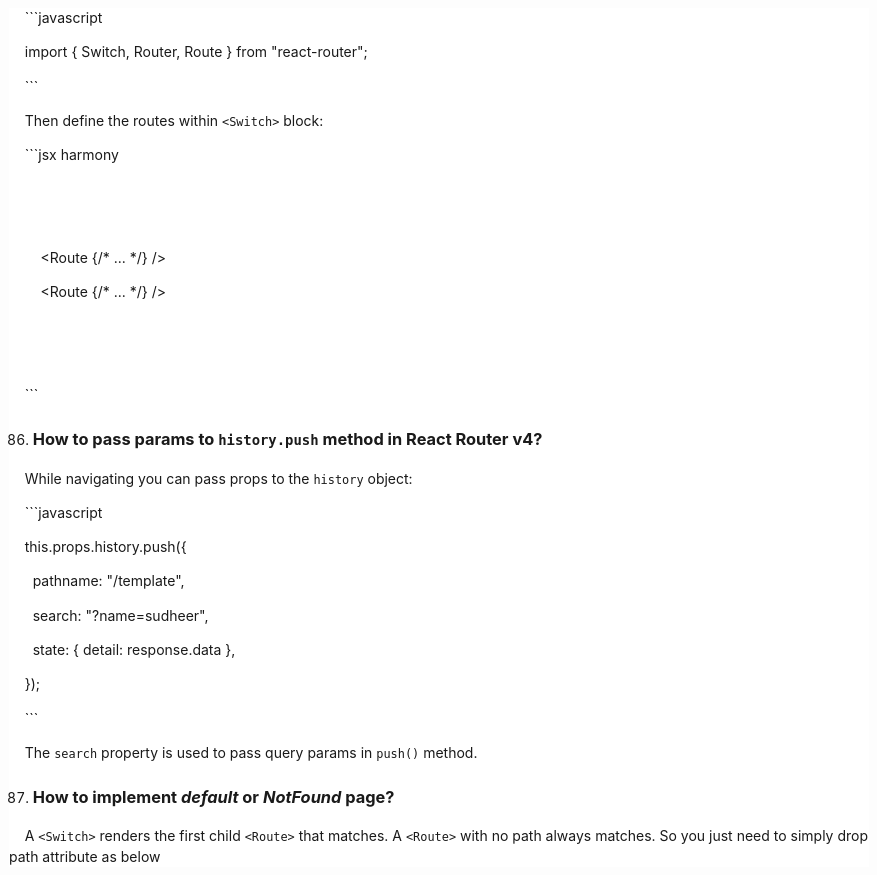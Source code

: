   

    ```javascript

    import { Switch, Router, Route } from "react-router";

    ```

  

    Then define the routes within `<Switch>` block:

  

    ```jsx harmony

    <Router>

      <Switch>

        <Route {/* ... */} />

        <Route {/* ... */} />

      </Switch>

    </Router>

    ```

  



  

86. ### How to pass params to `history.push` method in React Router v4?

  

    While navigating you can pass props to the `history` object:

  

    ```javascript

    this.props.history.push({

      pathname: "/template",

      search: "?name=sudheer",

      state: { detail: response.data },

    });

    ```

  

    The `search` property is used to pass query params in `push()` method.

  



  

87. ### How to implement _default_ or _NotFound_ page?

  

    A `<Switch>` renders the first child `<Route>` that matches. A `<Route>` with no path always matches. So you just need to simply drop path attribute as below
